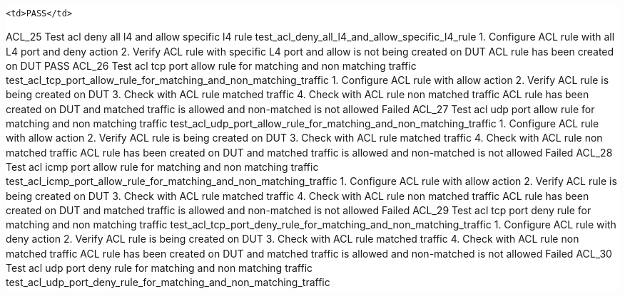     <td>PASS</td>
  </tr>
  <tr>
    <td>ACL_25</td>
    <td>Test acl deny all l4 and allow specific l4 rule</td>
    <td>test_acl_deny_all_l4_and_allow_specific_l4_rule</td>
    <td>1.  Configure ACL rule with all L4 port and deny action
2.  Verify ACL rule with specific L4 port and allow is not being created on DUT
</td>
    <td>ACL rule has been created on DUT </td>
    <td>PASS</td>
  </tr>
  <tr>
    <td>ACL_26</td>
    <td>Test acl tcp port allow rule for matching and non matching traffic</td>
    <td>test_acl_tcp_port_allow_rule_for_matching_and_non_matching_traffic</td>
    <td>1.  Configure ACL rule with allow action
2.  Verify ACL rule is being created on DUT
3. Check with ACL rule matched traffic
4. Check with ACL rule non matched traffic</td>
    <td>ACL rule has been created on DUT and matched traffic is allowed and non-matched is not allowed</td>
    <td>Failed</td>
  </tr>
  <tr>
    <td>ACL_27</td>
    <td>Test acl udp port allow rule for matching and non matching traffic</td>
    <td>test_acl_udp_port_allow_rule_for_matching_and_non_matching_traffic</td>
    <td>1.  Configure ACL rule with allow action
2.  Verify ACL rule is being created on DUT
3. Check with ACL rule matched traffic
4. Check with ACL rule non matched traffic</td>
    <td>ACL rule has been created on DUT and matched traffic is allowed and non-matched is not allowed</td>
    <td>Failed</td>
  </tr>
  <tr>
    <td>ACL_28</td>
    <td>Test acl icmp port allow rule for matching and non matching traffic</td>
    <td>test_acl_icmp_port_allow_rule_for_matching_and_non_matching_traffic</td>
    <td>1.  Configure ACL rule with allow action
2.  Verify ACL rule is being created on DUT
3. Check with ACL rule matched traffic
4. Check with ACL rule non matched traffic</td>
    <td>ACL rule has been created on DUT and matched traffic is allowed and non-matched is not allowed</td>
    <td>Failed</td>
  </tr>
  <tr>
    <td>ACL_29</td>
    <td>Test acl tcp port deny rule for matching and non matching traffic</td>
    <td>test_acl_tcp_port_deny_rule_for_matching_and_non_matching_traffic</td>
    <td>1.  Configure ACL rule with deny action
2.  Verify ACL rule is being created on DUT
3. Check with ACL rule matched traffic
4. Check with ACL rule non matched traffic</td>
    <td>ACL rule has been created on DUT and matched traffic is allowed and non-matched is not allowed</td>
    <td>Failed</td>
  </tr>
  <tr>
    <td>ACL_30</td>
    <td>Test acl udp port deny rule for matching and non matching traffic</td>
    <td>test_acl_udp_port_deny_rule_for_matching_and_non_matching_traffic</td>